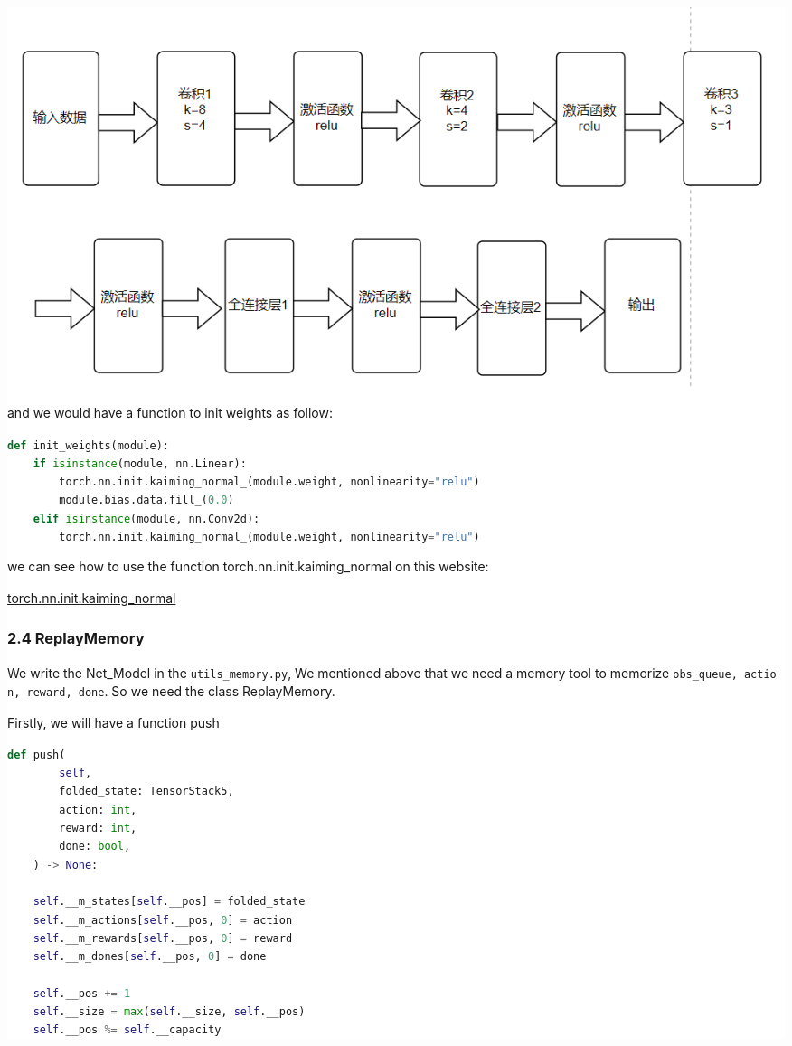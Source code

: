 ![3](img/3.jpg)

and we would have a function to init weights as follow:

```python
def init_weights(module):
	if isinstance(module, nn.Linear):
		torch.nn.init.kaiming_normal_(module.weight, nonlinearity="relu")
		module.bias.data.fill_(0.0)
	elif isinstance(module, nn.Conv2d):
		torch.nn.init.kaiming_normal_(module.weight, nonlinearity="relu")
```

we can see how to use the function torch.nn.init.kaiming_normal on this website:

[torch.nn.init.kaiming_normal](https://blog.csdn.net/weixin_36670529/article/details/101776253)



### 2.4 ReplayMemory

We write the Net_Model in the `utils_memory.py`, We mentioned above that we need a memory tool to memorize `obs_queue, action, reward, done`. So we need the class ReplayMemory.

Firstly, we will have a function push

```python
def push(
        self,
        folded_state: TensorStack5,
        action: int,
        reward: int,
        done: bool,
    ) -> None:
  
    self.__m_states[self.__pos] = folded_state
    self.__m_actions[self.__pos, 0] = action
    self.__m_rewards[self.__pos, 0] = reward
    self.__m_dones[self.__pos, 0] = done

    self.__pos += 1
    self.__size = max(self.__size, self.__pos)
    self.__pos %= self.__capacity
```
